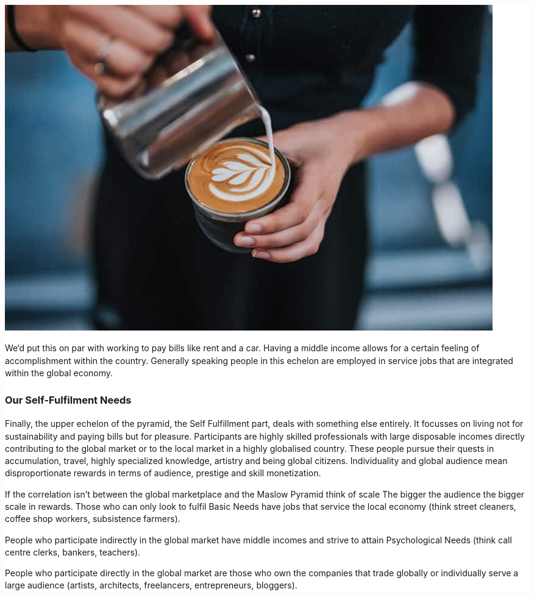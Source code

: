 ![The Future of Marketplaces is Here – The 2020s & The Passion Economy 4](https://raw.githubusercontent.com/vmagellan/altar-blog/main/posts/images/0tdCKcVd_YLFUlS-a.jpg)

We‘d put this on par with working to pay bills like rent and a car. Having a middle income allows for a certain feeling of accomplishment within the country. Generally speaking people in this echelon are employed in service jobs that are integrated within the global economy.

### Our Self-Fulfilment Needs

Finally, the upper echelon of the pyramid, the Self Fulfillment part, deals with something else entirely. It focusses on living not for sustainability and paying bills but for pleasure. Participants are highly skilled professionals with large disposable incomes directly contributing to the global market or to the local market in a highly globalised country. These people pursue their quests in accumulation, travel, highly specialized knowledge, artistry and being global citizens. Individuality and global audience mean disproportionate rewards in terms of audience, prestige and skill monetization.

If the correlation isn’t between the global marketplace and the Maslow Pyramid think of scale The bigger the audience the bigger scale in rewards. Those who can only look to fulfil Basic Needs have jobs that service the local economy (think street cleaners, coffee shop workers, subsistence farmers).

People who participate indirectly in the global market have middle incomes and strive to attain Psychological Needs (think call centre clerks, bankers, teachers).

People who participate directly in the global market are those who own the companies that trade globally or individually serve a large audience (artists, architects, freelancers, entrepreneurs, bloggers).
